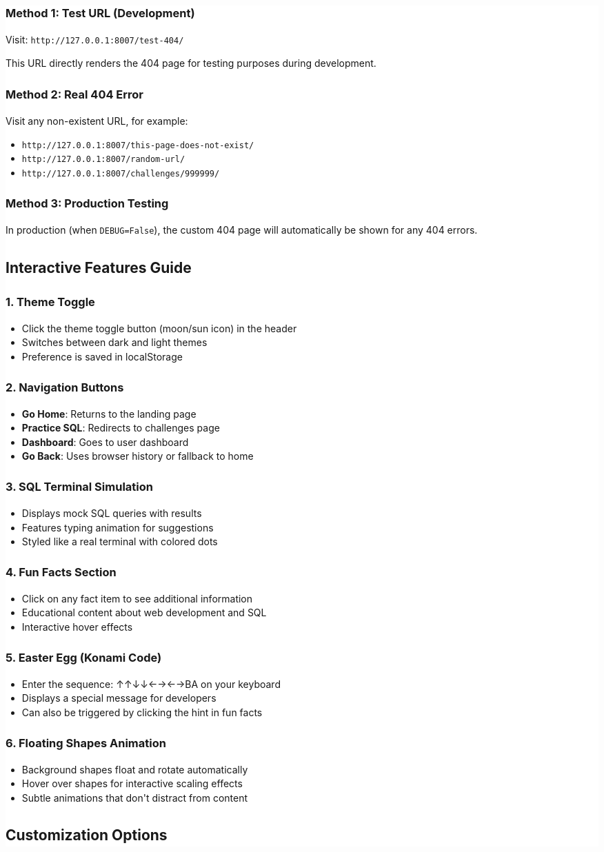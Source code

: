 ### Method 1: Test URL (Development)
Visit: `http://127.0.0.1:8007/test-404/`

This URL directly renders the 404 page for testing purposes during development.

### Method 2: Real 404 Error
Visit any non-existent URL, for example:
- `http://127.0.0.1:8007/this-page-does-not-exist/`
- `http://127.0.0.1:8007/random-url/`
- `http://127.0.0.1:8007/challenges/999999/`

### Method 3: Production Testing
In production (when `DEBUG=False`), the custom 404 page will automatically be shown for any 404 errors.

## Interactive Features Guide

### 1. Theme Toggle
- Click the theme toggle button (moon/sun icon) in the header
- Switches between dark and light themes
- Preference is saved in localStorage

### 2. Navigation Buttons
- **Go Home**: Returns to the landing page
- **Practice SQL**: Redirects to challenges page
- **Dashboard**: Goes to user dashboard
- **Go Back**: Uses browser history or fallback to home

### 3. SQL Terminal Simulation
- Displays mock SQL queries with results
- Features typing animation for suggestions
- Styled like a real terminal with colored dots

### 4. Fun Facts Section
- Click on any fact item to see additional information
- Educational content about web development and SQL
- Interactive hover effects

### 5. Easter Egg (Konami Code)
- Enter the sequence: ↑↑↓↓←→←→BA on your keyboard
- Displays a special message for developers
- Can also be triggered by clicking the hint in fun facts

### 6. Floating Shapes Animation
- Background shapes float and rotate automatically
- Hover over shapes for interactive scaling effects
- Subtle animations that don't distract from content

## Customization Options
